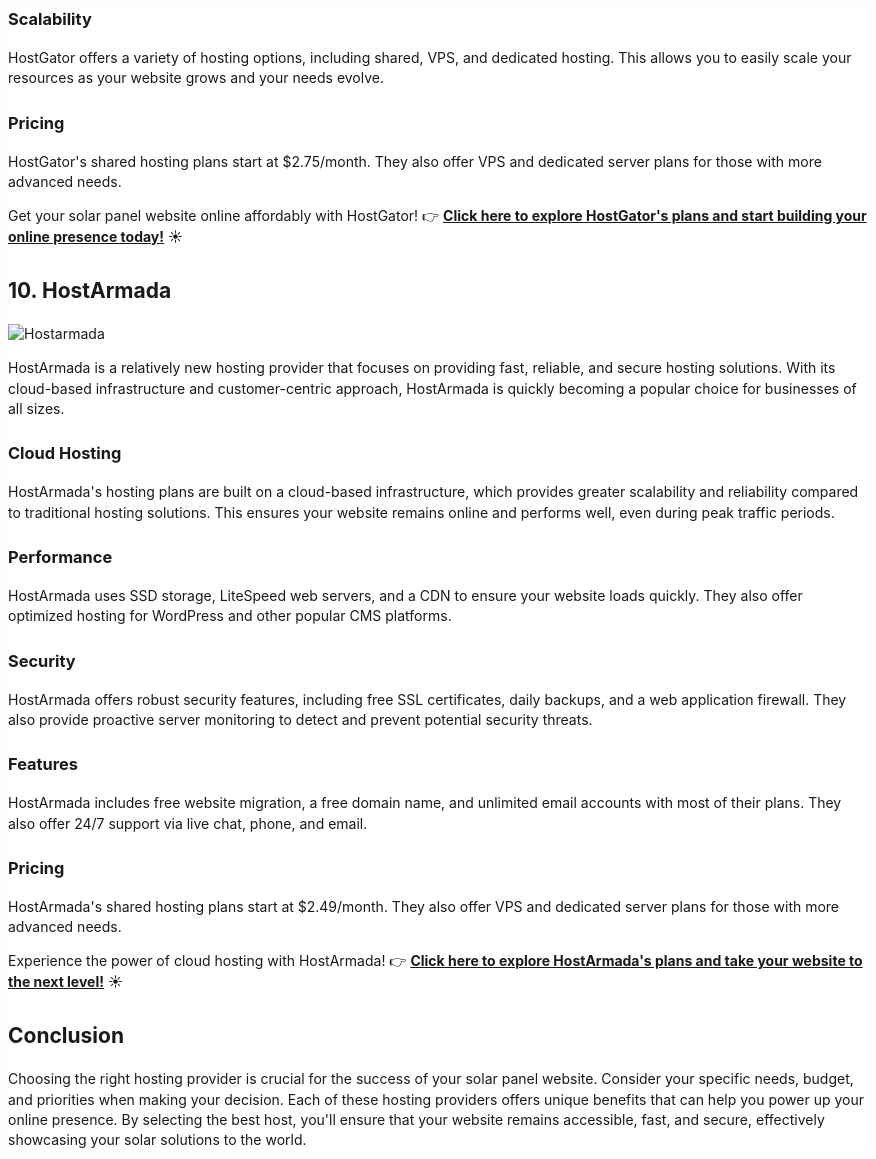 ### Scalability
HostGator offers a variety of hosting options, including shared, VPS, and dedicated hosting. This allows you to easily scale your resources as your website grows and your needs evolve.

### Pricing
HostGator's shared hosting plans start at $2.75/month. They also offer VPS and dedicated server plans for those with more advanced needs.

Get your solar panel website online affordably with HostGator! 👉 [**Click here to explore HostGator's plans and start building your online presence today!**](https://snipitx.com/hostgator-jy) ☀️

## 10. HostArmada

![Hostarmada](https://i.imgur.com/KFbdf3o.jpeg "Hostarmada Hosting")

HostArmada is a relatively new hosting provider that focuses on providing fast, reliable, and secure hosting solutions. With its cloud-based infrastructure and customer-centric approach, HostArmada is quickly becoming a popular choice for businesses of all sizes.

### Cloud Hosting
HostArmada's hosting plans are built on a cloud-based infrastructure, which provides greater scalability and reliability compared to traditional hosting solutions. This ensures your website remains online and performs well, even during peak traffic periods.

### Performance
HostArmada uses SSD storage, LiteSpeed web servers, and a CDN to ensure your website loads quickly. They also offer optimized hosting for WordPress and other popular CMS platforms.

### Security
HostArmada offers robust security features, including free SSL certificates, daily backups, and a web application firewall. They also provide proactive server monitoring to detect and prevent potential security threats.

### Features
HostArmada includes free website migration, a free domain name, and unlimited email accounts with most of their plans. They also offer 24/7 support via live chat, phone, and email.

### Pricing
HostArmada's shared hosting plans start at $2.49/month. They also offer VPS and dedicated server plans for those with more advanced needs.

Experience the power of cloud hosting with HostArmada! 👉 [**Click here to explore HostArmada's plans and take your website to the next level!**](https://snipitx.com/hostarmada-jy) ☀️

## Conclusion

Choosing the right hosting provider is crucial for the success of your solar panel website. Consider your specific needs, budget, and priorities when making your decision. Each of these hosting providers offers unique benefits that can help you power up your online presence.
By selecting the best host, you'll ensure that your website remains accessible, fast, and secure, effectively showcasing your solar solutions to the world.
